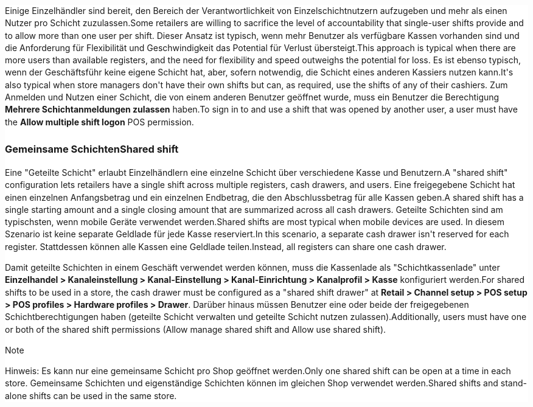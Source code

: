 <span data-ttu-id="833a0-138">Einige Einzelhändler sind bereit, den Bereich der Verantwortlichkeit von Einzelschichtnutzern aufzugeben und mehr als einen Nutzer pro Schicht zuzulassen.</span><span class="sxs-lookup"><span data-stu-id="833a0-138">Some retailers are willing to sacrifice the level of accountability that single-user shifts provide and to allow more than one user per shift.</span></span> <span data-ttu-id="833a0-139">Dieser Ansatz ist typisch, wenn mehr Benutzer als verfügbare Kassen vorhanden sind und die Anforderung für Flexibilität und Geschwindigkeit das Potential für Verlust übersteigt.</span><span class="sxs-lookup"><span data-stu-id="833a0-139">This approach is typical when there are more users than available registers, and the need for flexibility and speed outweighs the potential for loss.</span></span> <span data-ttu-id="833a0-140">Es ist ebenso typisch, wenn der Geschäftsführ keine eigene Schicht hat, aber, sofern notwendig, die Schicht eines anderen Kassiers nutzen kann.</span><span class="sxs-lookup"><span data-stu-id="833a0-140">It's also typical when store managers don't have their own shifts but can, as required, use the shifts of any of their cashiers.</span></span> <span data-ttu-id="833a0-141">Zum Anmelden und Nutzen einer Schicht, die von einem anderen Benutzer geöffnet wurde, muss ein Benutzer die Berechtigung **Mehrere Schichtanmeldungen zulassen** haben.</span><span class="sxs-lookup"><span data-stu-id="833a0-141">To sign in to and use a shift that was opened by another user, a user must have the **Allow multiple shift logon** POS permission.</span></span>

### <a name="shared-shift"></a><span data-ttu-id="833a0-142">Gemeinsame Schichten</span><span class="sxs-lookup"><span data-stu-id="833a0-142">Shared shift</span></span>

<span data-ttu-id="833a0-143">Eine "Geteilte Schicht" erlaubt Einzelhändlern eine einzelne Schicht über verschiedene Kasse und Benutzern.</span><span class="sxs-lookup"><span data-stu-id="833a0-143">A "shared shift" configuration lets retailers have a single shift across multiple registers, cash drawers, and users.</span></span> <span data-ttu-id="833a0-144">Eine freigegebene Schicht hat einen einzelnen Anfangsbetrag und ein einzelnen Endbetrag, die den Abschlussbetrag für alle Kassen geben.</span><span class="sxs-lookup"><span data-stu-id="833a0-144">A shared shift has a single starting amount and a single closing amount that are summarized across all cash drawers.</span></span> <span data-ttu-id="833a0-145">Geteilte Schichten sind am typischsten, wenn mobile Geräte verwendet werden.</span><span class="sxs-lookup"><span data-stu-id="833a0-145">Shared shifts are most typical when mobile devices are used.</span></span> <span data-ttu-id="833a0-146">In diesem Szenario ist keine separate Geldlade für jede Kasse reserviert.</span><span class="sxs-lookup"><span data-stu-id="833a0-146">In this scenario, a separate cash drawer isn't reserved for each register.</span></span> <span data-ttu-id="833a0-147">Stattdessen können alle Kassen eine Geldlade teilen.</span><span class="sxs-lookup"><span data-stu-id="833a0-147">Instead, all registers can share one cash drawer.</span></span>

<span data-ttu-id="833a0-148">Damit geteilte Schichten in einem Geschäft verwendet werden können, muss die Kassenlade als "Schichtkassenlade" unter  **Einzelhandel \> Kanaleinstellung \> Kanal-Einstellung \> Kanal-Einrichtung \> Kanalprofil \> Kasse** konfiguriert werden.</span><span class="sxs-lookup"><span data-stu-id="833a0-148">For shared shifts to be used in a store, the cash drawer must be configured as a "shared shift drawer" at **Retail \> Channel setup \> POS setup \> POS profiles \> Hardware profiles \> Drawer**.</span></span> <span data-ttu-id="833a0-149">Darüber hinaus müssen Benutzer eine oder beide der freigegebenen Schichtberechtigungen haben (geteilte Schicht verwalten und geteilte Schicht nutzen zulassen).</span><span class="sxs-lookup"><span data-stu-id="833a0-149">Additionally, users must have one or both of the shared shift permissions (Allow manage shared shift and Allow use shared shift).</span></span>

> [!NOTE]
> <span data-ttu-id="833a0-150">Hinweis: Es kann nur eine gemeinsame Schicht pro Shop geöffnet werden.</span><span class="sxs-lookup"><span data-stu-id="833a0-150">Only one shared shift can be open at a time in each store.</span></span> <span data-ttu-id="833a0-151">Gemeinsame Schichten und eigenständige Schichten können im gleichen Shop verwendet werden.</span><span class="sxs-lookup"><span data-stu-id="833a0-151">Shared shifts and stand-alone shifts can be used in the same store.</span></span>
